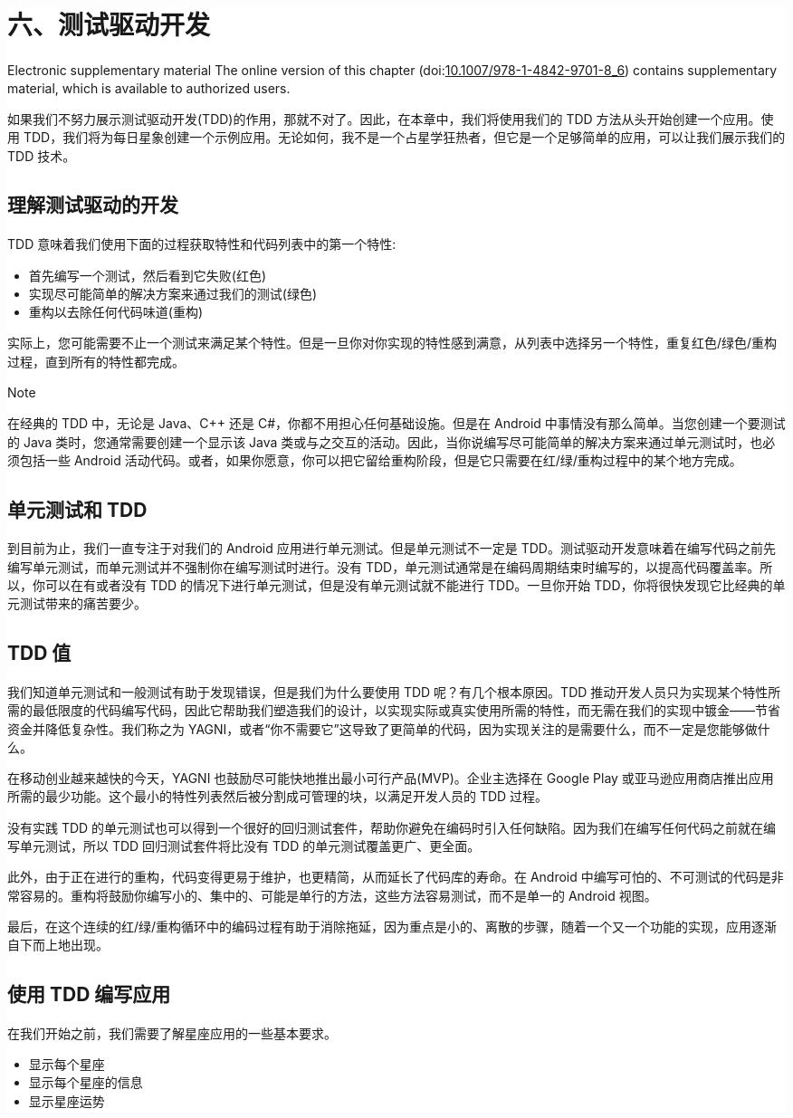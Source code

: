 # 六、测试驱动开发

Electronic supplementary material The online version of this chapter (doi:[10.​1007/​978-1-4842-9701-8_​6](http://dx.doi.org/10.1007/978-1-4842-9701-8_6)) contains supplementary material, which is available to authorized users.

如果我们不努力展示测试驱动开发(TDD)的作用，那就不对了。因此，在本章中，我们将使用我们的 TDD 方法从头开始创建一个应用。使用 TDD，我们将为每日星象创建一个示例应用。无论如何，我不是一个占星学狂热者，但它是一个足够简单的应用，可以让我们展示我们的 TDD 技术。

## 理解测试驱动的开发

TDD 意味着我们使用下面的过程获取特性和代码列表中的第一个特性:

*   首先编写一个测试，然后看到它失败(红色)
*   实现尽可能简单的解决方案来通过我们的测试(绿色)
*   重构以去除任何代码味道(重构)

实际上，您可能需要不止一个测试来满足某个特性。但是一旦你对你实现的特性感到满意，从列表中选择另一个特性，重复红色/绿色/重构过程，直到所有的特性都完成。

Note

在经典的 TDD 中，无论是 Java、C++ 还是 C#，你都不用担心任何基础设施。但是在 Android 中事情没有那么简单。当您创建一个要测试的 Java 类时，您通常需要创建一个显示该 Java 类或与之交互的活动。因此，当你说编写尽可能简单的解决方案来通过单元测试时，也必须包括一些 Android 活动代码。或者，如果你愿意，你可以把它留给重构阶段，但是它只需要在红/绿/重构过程中的某个地方完成。

## 单元测试和 TDD

到目前为止，我们一直专注于对我们的 Android 应用进行单元测试。但是单元测试不一定是 TDD。测试驱动开发意味着在编写代码之前先编写单元测试，而单元测试并不强制你在编写测试时进行。没有 TDD，单元测试通常是在编码周期结束时编写的，以提高代码覆盖率。所以，你可以在有或者没有 TDD 的情况下进行单元测试，但是没有单元测试就不能进行 TDD。一旦你开始 TDD，你将很快发现它比经典的单元测试带来的痛苦要少。

## TDD 值

我们知道单元测试和一般测试有助于发现错误，但是我们为什么要使用 TDD 呢？有几个根本原因。TDD 推动开发人员只为实现某个特性所需的最低限度的代码编写代码，因此它帮助我们塑造我们的设计，以实现实际或真实使用所需的特性，而无需在我们的实现中镀金——节省资金并降低复杂性。我们称之为 YAGNI，或者“你不需要它”这导致了更简单的代码，因为实现关注的是需要什么，而不一定是您能够做什么。

在移动创业越来越快的今天，YAGNI 也鼓励尽可能快地推出最小可行产品(MVP)。企业主选择在 Google Play 或亚马逊应用商店推出应用所需的最少功能。这个最小的特性列表然后被分割成可管理的块，以满足开发人员的 TDD 过程。

没有实践 TDD 的单元测试也可以得到一个很好的回归测试套件，帮助你避免在编码时引入任何缺陷。因为我们在编写任何代码之前就在编写单元测试，所以 TDD 回归测试套件将比没有 TDD 的单元测试覆盖更广、更全面。

此外，由于正在进行的重构，代码变得更易于维护，也更精简，从而延长了代码库的寿命。在 Android 中编写可怕的、不可测试的代码是非常容易的。重构将鼓励你编写小的、集中的、可能是单行的方法，这些方法容易测试，而不是单一的 Android 视图。

最后，在这个连续的红/绿/重构循环中的编码过程有助于消除拖延，因为重点是小的、离散的步骤，随着一个又一个功能的实现，应用逐渐自下而上地出现。

## 使用 TDD 编写应用

在我们开始之前，我们需要了解星座应用的一些基本要求。

*   显示每个星座
*   显示每个星座的信息
*   显示星座运势

